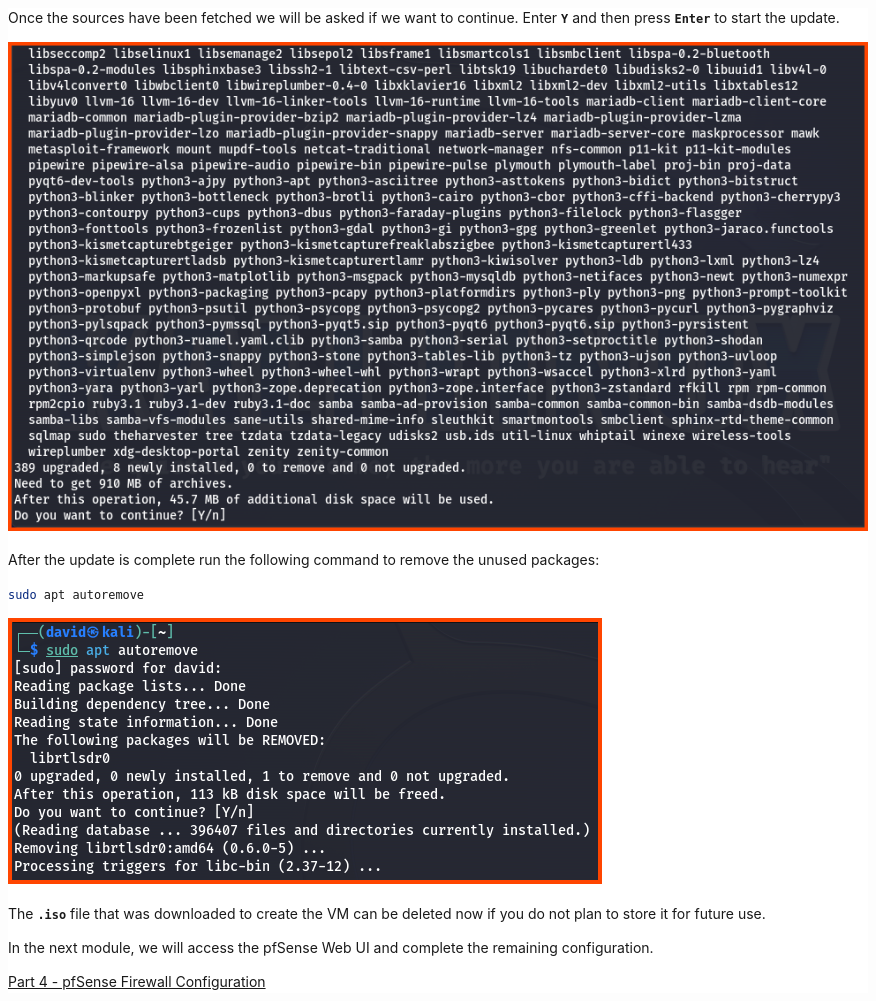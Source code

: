 Once the sources have been fetched we will be asked if we want to continue. Enter **`Y`** and then press **`Enter`** to start the update.

![kali-24|540](images/building-home-lab-part-3/kali-24.png)

After the update is complete run the following command to remove the unused packages:

```bash
sudo apt autoremove
```

![kali-25|440](images/building-home-lab-part-3/kali-25.png)

The **`.iso`** file that was downloaded to create the VM can be deleted now if you do not plan to store it for future use.

In the next module, we will access the pfSense Web UI and complete the remaining configuration.

[Part 4 - pfSense Firewall Configuration](https://blog.davidvarghese.dev/posts/building-home-lab-part-4/)
